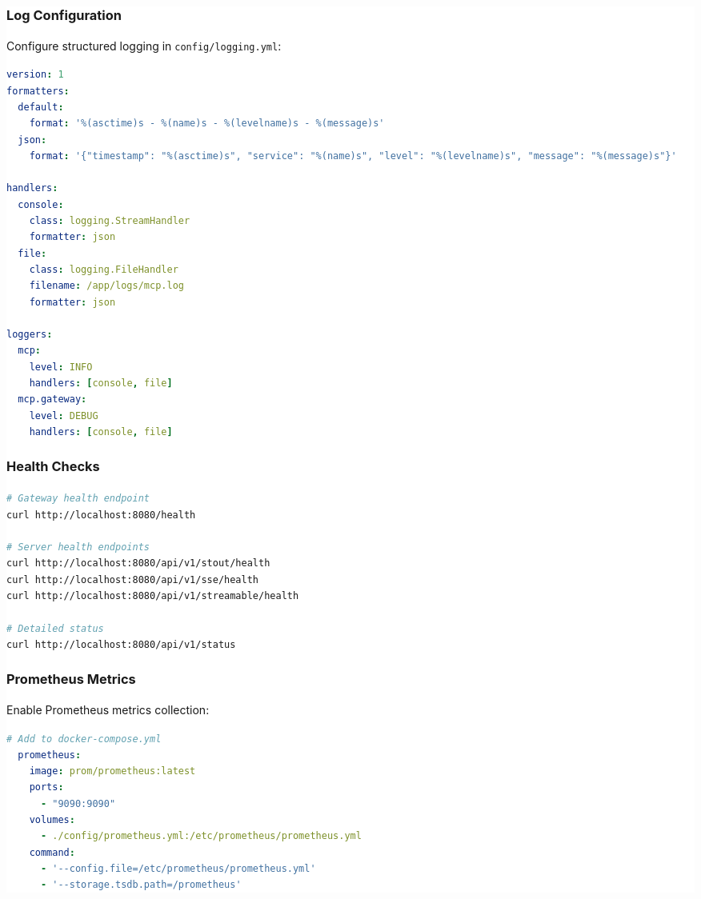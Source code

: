 ### Log Configuration

Configure structured logging in `config/logging.yml`:

```yaml
version: 1
formatters:
  default:
    format: '%(asctime)s - %(name)s - %(levelname)s - %(message)s'
  json:
    format: '{"timestamp": "%(asctime)s", "service": "%(name)s", "level": "%(levelname)s", "message": "%(message)s"}'

handlers:
  console:
    class: logging.StreamHandler
    formatter: json
  file:
    class: logging.FileHandler
    filename: /app/logs/mcp.log
    formatter: json

loggers:
  mcp:
    level: INFO
    handlers: [console, file]
  mcp.gateway:
    level: DEBUG
    handlers: [console, file]
```

### Health Checks

```bash
# Gateway health endpoint
curl http://localhost:8080/health

# Server health endpoints
curl http://localhost:8080/api/v1/stout/health
curl http://localhost:8080/api/v1/sse/health
curl http://localhost:8080/api/v1/streamable/health

# Detailed status
curl http://localhost:8080/api/v1/status
```

### Prometheus Metrics

Enable Prometheus metrics collection:

```yaml
# Add to docker-compose.yml
  prometheus:
    image: prom/prometheus:latest
    ports:
      - "9090:9090"
    volumes:
      - ./config/prometheus.yml:/etc/prometheus/prometheus.yml
    command:
      - '--config.file=/etc/prometheus/prometheus.yml'
      - '--storage.tsdb.path=/prometheus'
```
